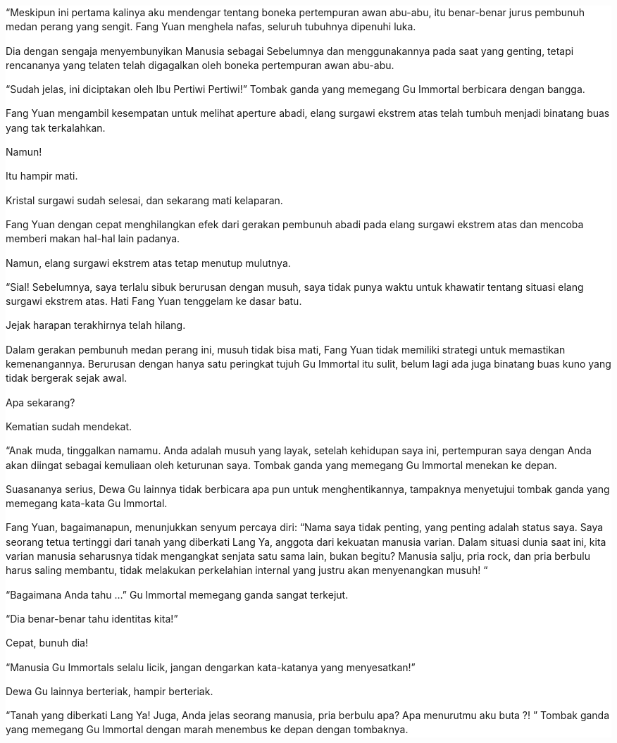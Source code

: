 “Meskipun ini pertama kalinya aku mendengar tentang boneka pertempuran awan abu-abu, itu benar-benar jurus pembunuh medan perang yang sengit. Fang Yuan menghela nafas, seluruh tubuhnya dipenuhi luka.



Dia dengan sengaja menyembunyikan Manusia sebagai Sebelumnya dan menggunakannya pada saat yang genting, tetapi rencananya yang telaten telah digagalkan oleh boneka pertempuran awan abu-abu.

“Sudah jelas, ini diciptakan oleh Ibu Pertiwi Pertiwi!” Tombak ganda yang memegang Gu Immortal berbicara dengan bangga.

Fang Yuan mengambil kesempatan untuk melihat aperture abadi, elang surgawi ekstrem atas telah tumbuh menjadi binatang buas yang tak terkalahkan.

Namun!

Itu hampir mati.

Kristal surgawi sudah selesai, dan sekarang mati kelaparan.

Fang Yuan dengan cepat menghilangkan efek dari gerakan pembunuh abadi pada elang surgawi ekstrem atas dan mencoba memberi makan hal-hal lain padanya.

Namun, elang surgawi ekstrem atas tetap menutup mulutnya.

“Sial! Sebelumnya, saya terlalu sibuk berurusan dengan musuh, saya tidak punya waktu untuk khawatir tentang situasi elang surgawi ekstrem atas. Hati Fang Yuan tenggelam ke dasar batu.

Jejak harapan terakhirnya telah hilang.

Dalam gerakan pembunuh medan perang ini, musuh tidak bisa mati, Fang Yuan tidak memiliki strategi untuk memastikan kemenangannya. Berurusan dengan hanya satu peringkat tujuh Gu Immortal itu sulit, belum lagi ada juga binatang buas kuno yang tidak bergerak sejak awal.

Apa sekarang?

Kematian sudah mendekat.

“Anak muda, tinggalkan namamu. Anda adalah musuh yang layak, setelah kehidupan saya ini, pertempuran saya dengan Anda akan diingat sebagai kemuliaan oleh keturunan saya. Tombak ganda yang memegang Gu Immortal menekan ke depan.

Suasananya serius, Dewa Gu lainnya tidak berbicara apa pun untuk menghentikannya, tampaknya menyetujui tombak ganda yang memegang kata-kata Gu Immortal.

Fang Yuan, bagaimanapun, menunjukkan senyum percaya diri: “Nama saya tidak penting, yang penting adalah status saya. Saya seorang tetua tertinggi dari tanah yang diberkati Lang Ya, anggota dari kekuatan manusia varian. Dalam situasi dunia saat ini, kita varian manusia seharusnya tidak mengangkat senjata satu sama lain, bukan begitu? Manusia salju, pria rock, dan pria berbulu harus saling membantu, tidak melakukan perkelahian internal yang justru akan menyenangkan musuh! “

“Bagaimana Anda tahu …” Gu Immortal memegang ganda sangat terkejut.

“Dia benar-benar tahu identitas kita!”

Cepat, bunuh dia!

“Manusia Gu Immortals selalu licik, jangan dengarkan kata-katanya yang menyesatkan!”

Dewa Gu lainnya berteriak, hampir berteriak.

“Tanah yang diberkati Lang Ya! Juga, Anda jelas seorang manusia, pria berbulu apa? Apa menurutmu aku buta ?! ” Tombak ganda yang memegang Gu Immortal dengan marah menembus ke depan dengan tombaknya.
